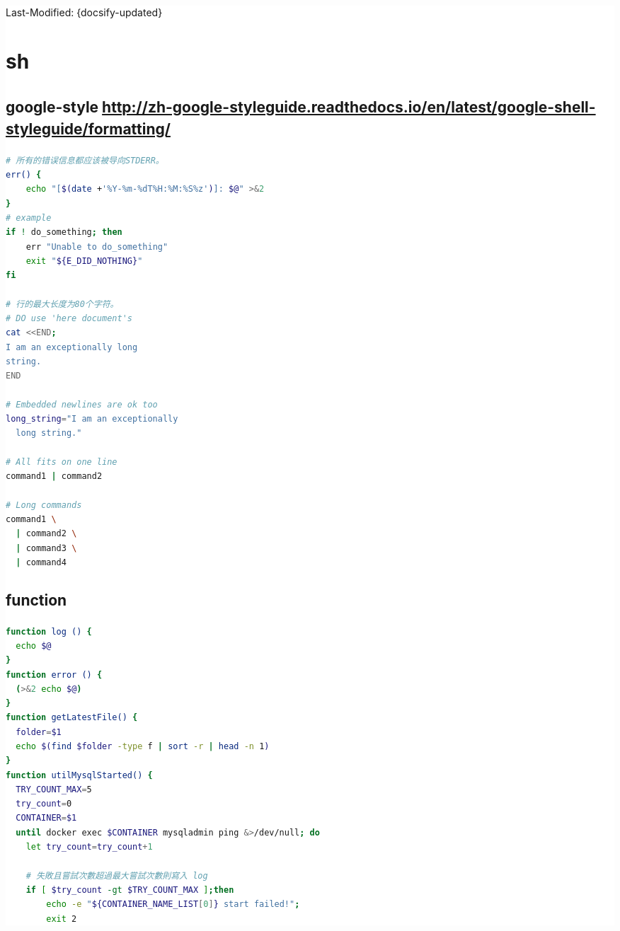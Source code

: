 Last-Modified: {docsify-updated}

# sh

## google-style http://zh-google-styleguide.readthedocs.io/en/latest/google-shell-styleguide/formatting/
```sh
# 所有的错误信息都应该被导向STDERR。
err() {
    echo "[$(date +'%Y-%m-%dT%H:%M:%S%z')]: $@" >&2
}
# example
if ! do_something; then
    err "Unable to do_something"
    exit "${E_DID_NOTHING}"
fi

# 行的最大长度为80个字符。
# DO use 'here document's
cat <<END;
I am an exceptionally long
string.
END

# Embedded newlines are ok too
long_string="I am an exceptionally
  long string."

# All fits on one line
command1 | command2

# Long commands
command1 \
  | command2 \
  | command3 \
  | command4
```

## function

```sh
function log () {
  echo $@
}
function error () {
  (>&2 echo $@)
}
function getLatestFile() {
  folder=$1
  echo $(find $folder -type f | sort -r | head -n 1)
}
function utilMysqlStarted() {
  TRY_COUNT_MAX=5
  try_count=0
  CONTAINER=$1
  until docker exec $CONTAINER mysqladmin ping &>/dev/null; do
    let try_count=try_count+1

    # 失敗且嘗試次數超過最大嘗試次數則寫入 log
    if [ $try_count -gt $TRY_COUNT_MAX ];then
        echo -e "${CONTAINER_NAME_LIST[0]} start failed!";
        exit 2
```